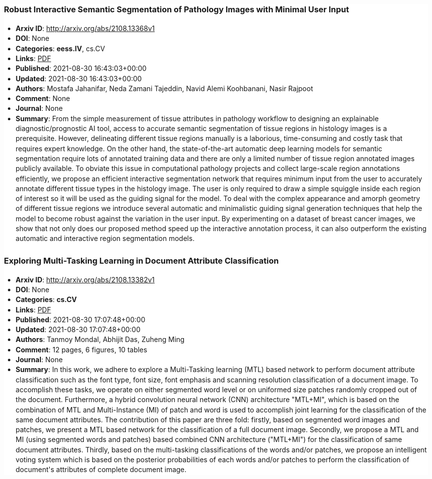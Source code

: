 

### Robust Interactive Semantic Segmentation of Pathology Images with Minimal User Input
- **Arxiv ID**: http://arxiv.org/abs/2108.13368v1
- **DOI**: None
- **Categories**: **eess.IV**, cs.CV
- **Links**: [PDF](http://arxiv.org/pdf/2108.13368v1)
- **Published**: 2021-08-30 16:43:03+00:00
- **Updated**: 2021-08-30 16:43:03+00:00
- **Authors**: Mostafa Jahanifar, Neda Zamani Tajeddin, Navid Alemi Koohbanani, Nasir Rajpoot
- **Comment**: None
- **Journal**: None
- **Summary**: From the simple measurement of tissue attributes in pathology workflow to designing an explainable diagnostic/prognostic AI tool, access to accurate semantic segmentation of tissue regions in histology images is a prerequisite. However, delineating different tissue regions manually is a laborious, time-consuming and costly task that requires expert knowledge. On the other hand, the state-of-the-art automatic deep learning models for semantic segmentation require lots of annotated training data and there are only a limited number of tissue region annotated images publicly available. To obviate this issue in computational pathology projects and collect large-scale region annotations efficiently, we propose an efficient interactive segmentation network that requires minimum input from the user to accurately annotate different tissue types in the histology image. The user is only required to draw a simple squiggle inside each region of interest so it will be used as the guiding signal for the model. To deal with the complex appearance and amorph geometry of different tissue regions we introduce several automatic and minimalistic guiding signal generation techniques that help the model to become robust against the variation in the user input. By experimenting on a dataset of breast cancer images, we show that not only does our proposed method speed up the interactive annotation process, it can also outperform the existing automatic and interactive region segmentation models.



### Exploring Multi-Tasking Learning in Document Attribute Classification
- **Arxiv ID**: http://arxiv.org/abs/2108.13382v1
- **DOI**: None
- **Categories**: **cs.CV**
- **Links**: [PDF](http://arxiv.org/pdf/2108.13382v1)
- **Published**: 2021-08-30 17:07:48+00:00
- **Updated**: 2021-08-30 17:07:48+00:00
- **Authors**: Tanmoy Mondal, Abhijit Das, Zuheng Ming
- **Comment**: 12 pages, 6 figures, 10 tables
- **Journal**: None
- **Summary**: In this work, we adhere to explore a Multi-Tasking learning (MTL) based network to perform document attribute classification such as the font type, font size, font emphasis and scanning resolution classification of a document image. To accomplish these tasks, we operate on either segmented word level or on uniformed size patches randomly cropped out of the document. Furthermore, a hybrid convolution neural network (CNN) architecture "MTL+MI", which is based on the combination of MTL and Multi-Instance (MI) of patch and word is used to accomplish joint learning for the classification of the same document attributes. The contribution of this paper are three fold: firstly, based on segmented word images and patches, we present a MTL based network for the classification of a full document image. Secondly, we propose a MTL and MI (using segmented words and patches) based combined CNN architecture ("MTL+MI") for the classification of same document attributes. Thirdly, based on the multi-tasking classifications of the words and/or patches, we propose an intelligent voting system which is based on the posterior probabilities of each words and/or patches to perform the classification of document's attributes of complete document image.
